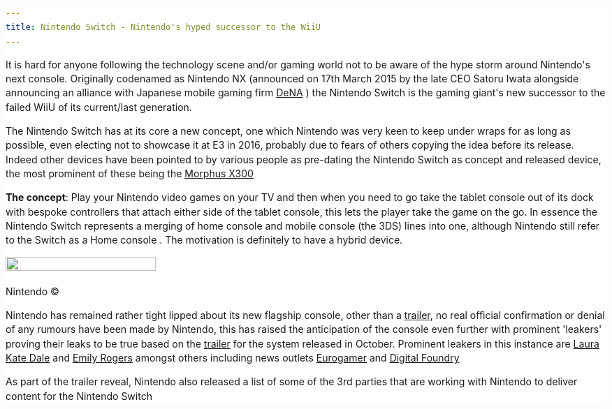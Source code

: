 ```yaml
---
title: Nintendo Switch - Nintendo's hyped successor to the WiiU
---
```

It is hard for anyone following the technology scene and/or gaming world not to be aware of the hype storm around Nintendo's next console. Originally codenamed as Nintendo NX (announced on 17th March 2015 by the late CEO Satoru Iwata alongside announcing an alliance with Japanese mobile gaming firm [DeNA](http://dena.com/intl/) ) the Nintendo Switch is the gaming giant's new successor to the failed WiiU of its current/last generation.

The Nintendo Switch has at its core a new concept, one which Nintendo was very keen to keep under wraps for as long as possible, even electing not to showcase it at E3 in 2016, probably due to fears of others copying the idea before its release. Indeed other devices have been pointed to by various people as pre-dating the Nintendo Switch as concept and released device, the most prominent of these being the [Morphus X300](http://www.aikun.co/index.php?ac=article&at=list&tid=114)

**The concept**: Play your Nintendo video games on your TV and then when you need to go take the tablet console out of its dock with bespoke controllers that attach either side of the tablet console, this lets the player take the game on the go.
In essence the Nintendo Switch represents a merging of home console and mobile console (the 3DS) lines into one, although Nintendo still refer to the Switch as a Home console <reference required>. The motivation is definitely to have a hybrid device.


<img class="img-responsive center-block" src="/public/images/20161227/HACS_001_heroGA01_R_ad.png" width="50%" height="50%"/>

Nintendo &copy;

Nintendo has remained rather tight lipped about its new flagship console, other than a [trailer](https://youtu.be/f5uik5fgIaI), no real official confirmation or denial of any rumours have been made by Nintendo, this has raised the anticipation of the console even further with prominent 'leakers' proving their leaks to be true based on the [trailer](https://youtu.be/f5uik5fgIaI) for the system released in October.
Prominent leakers in this instance are [Laura Kate Dale](https://twitter.com/LaurakBuzz) and [Emily Rogers](https://twitter.com/arcadegirl64) amongst others including news outlets [Eurogamer](http://www.eurogamer.net/) and [Digital Foundry](https://www.digitalfoundry.net/)

As part of the trailer reveal, Nintendo also released a list of some of the 3rd parties that are working with Nintendo to deliver content for the Nintendo Switch
